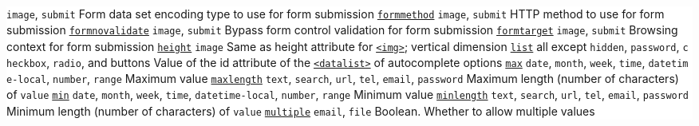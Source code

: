 <td><code>image</code>, <code>submit</code></td>
<td>Form data set encoding type to use for form submission</td>
</tr>
<tr class="odd">
<td><a href="#formmethod"><code>formmethod</code></a></td>
<td><code>image</code>, <code>submit</code></td>
<td>HTTP method to use for form submission</td>
</tr>
<tr class="even">
<td><a href="#formnovalidate"><code>formnovalidate</code></a></td>
<td><code>image</code>, <code>submit</code></td>
<td>Bypass form control validation for form submission</td>
</tr>
<tr class="odd">
<td><a href="#formtarget"><code>formtarget</code></a></td>
<td><code>image</code>, <code>submit</code></td>
<td>Browsing context for form submission</td>
</tr>
<tr class="even">
<td><a href="#height"><code>height</code></a></td>
<td><code>image</code></td>
<td>Same as height attribute for <a
href="img"><code>&lt;img&gt;</code></a>; vertical dimension</td>
</tr>
<tr class="odd">
<td><a href="#list"><code>list</code></a></td>
<td>all except <code>hidden</code>, <code>password</code>,
<code>checkbox</code>, <code>radio</code>, and buttons</td>
<td>Value of the id attribute of the <a
href="datalist"><code>&lt;datalist&gt;</code></a> of autocomplete
options</td>
</tr>
<tr class="even">
<td><a href="#max"><code>max</code></a></td>
<td><code>date</code>, <code>month</code>, <code>week</code>,
<code>time</code>, <code>datetime-local</code>, <code>number</code>,
<code>range</code></td>
<td>Maximum value</td>
</tr>
<tr class="odd">
<td><a href="#maxlength"><code>maxlength</code></a></td>
<td><code>text</code>, <code>search</code>, <code>url</code>,
<code>tel</code>, <code>email</code>, <code>password</code></td>
<td>Maximum length (number of characters) of <code>value</code></td>
</tr>
<tr class="even">
<td><a href="#min"><code>min</code></a></td>
<td><code>date</code>, <code>month</code>, <code>week</code>,
<code>time</code>, <code>datetime-local</code>, <code>number</code>,
<code>range</code></td>
<td>Minimum value</td>
</tr>
<tr class="odd">
<td><a href="#minlength"><code>minlength</code></a></td>
<td><code>text</code>, <code>search</code>, <code>url</code>,
<code>tel</code>, <code>email</code>, <code>password</code></td>
<td>Minimum length (number of characters) of <code>value</code></td>
</tr>
<tr class="even">
<td><a href="#multiple"><code>multiple</code></a></td>
<td><code>email</code>, <code>file</code></td>
<td>Boolean. Whether to allow multiple values</td>
</tr>
<tr class="odd">